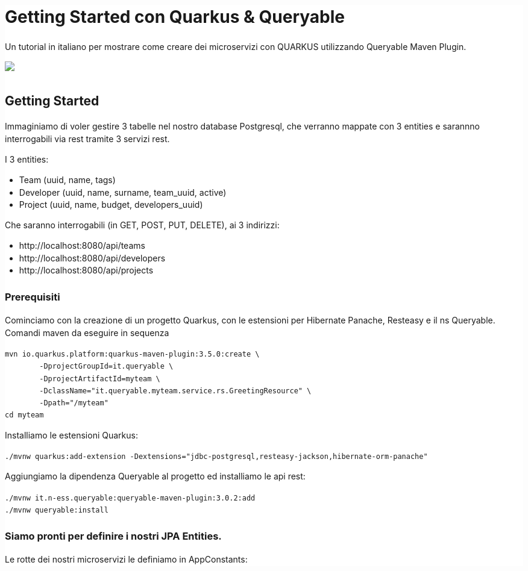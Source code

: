 # Getting Started con Quarkus & Queryable
Un tutorial in italiano per mostrare come creare dei microservizi con QUARKUS utilizzando Queryable Maven Plugin.

<img src="https://github.com/n-essio/queryable/blob/main/docs/queryable.png">

## Getting Started
Immaginiamo di voler gestire 3 tabelle nel nostro database Postgresql, che verranno mappate con 3 entities e sarannno interrogabili via rest tramite 3 servizi rest.

I 3 entities:

- Team (uuid, name, tags)
- Developer (uuid, name, surname, team_uuid, active)
- Project (uuid, name, budget, developers_uuid)

Che saranno interrogabili (in GET, POST, PUT, DELETE), ai 3 indirizzi:

- http://localhost:8080/api/teams
- http://localhost:8080/api/developers
- http://localhost:8080/api/projects

### Prerequisiti

Cominciamo con la creazione di un progetto Quarkus, con le estensioni per Hibernate Panache, Resteasy e il ns Queryable. 
Comandi maven da eseguire in sequenza

```
mvn io.quarkus.platform:quarkus-maven-plugin:3.5.0:create \
        -DprojectGroupId=it.queryable \
        -DprojectArtifactId=myteam \
        -DclassName="it.queryable.myteam.service.rs.GreetingResource" \
        -Dpath="/myteam"
cd myteam

```

Installiamo le estensioni Quarkus:

```
./mvnw quarkus:add-extension -Dextensions="jdbc-postgresql,resteasy-jackson,hibernate-orm-panache"
```

Aggiungiamo la dipendenza Queryable al progetto ed installiamo le api rest:

```
./mvnw it.n-ess.queryable:queryable-maven-plugin:3.0.2:add
./mvnw queryable:install
```
### Siamo pronti per definire i nostri JPA Entities.

Le rotte dei nostri microservizi le definiamo in AppConstants:
